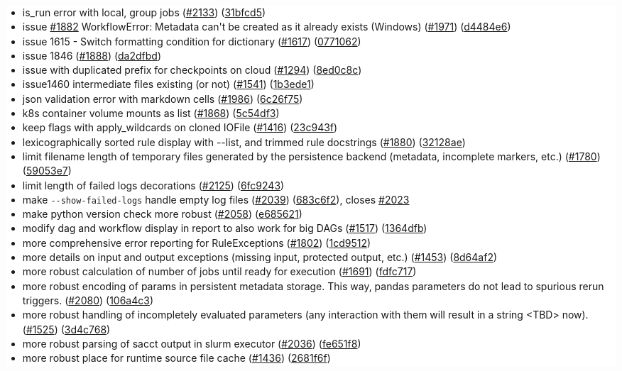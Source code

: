 * is_run error with local, group jobs ([#2133](https://github.com/fgvieira/snakemake/issues/2133)) ([31bfcd5](https://github.com/fgvieira/snakemake/commit/31bfcd5399540fc6cf52e3b76144e9abea6d4eab))
* issue [#1882](https://github.com/fgvieira/snakemake/issues/1882) WorkflowError: Metadata can't be created as it already exists (Windows) ([#1971](https://github.com/fgvieira/snakemake/issues/1971)) ([d4484e6](https://github.com/fgvieira/snakemake/commit/d4484e61ef49be23fc2bef8bf879185e521f5376))
* issue 1615 - Switch formatting condition for dictionary ([#1617](https://github.com/fgvieira/snakemake/issues/1617)) ([0771062](https://github.com/fgvieira/snakemake/commit/0771062a07f0e2cfe9ee45a2276aa61b096eb6e1))
* issue 1846 ([#1888](https://github.com/fgvieira/snakemake/issues/1888)) ([da2dfbd](https://github.com/fgvieira/snakemake/commit/da2dfbd765aa1e2a8da36d9eaa1ac9fcffa5e921))
* issue with duplicated prefix for checkpoints on cloud ([#1294](https://github.com/fgvieira/snakemake/issues/1294)) ([8ed0c8c](https://github.com/fgvieira/snakemake/commit/8ed0c8cb453b6ebf6df138391a0681ffc8442e09))
* issue1460 intermediate files existing (or not) ([#1541](https://github.com/fgvieira/snakemake/issues/1541)) ([1b3ede1](https://github.com/fgvieira/snakemake/commit/1b3ede19159856a982de65e6293ab064c0987352))
* json validation error with markdown cells ([#1986](https://github.com/fgvieira/snakemake/issues/1986)) ([6c26f75](https://github.com/fgvieira/snakemake/commit/6c26f757785226d796c80689fabae771f316af9f))
* k8s container volume mounts as list ([#1868](https://github.com/fgvieira/snakemake/issues/1868)) ([5c54df3](https://github.com/fgvieira/snakemake/commit/5c54df39c6a111dcfa7adaea15d0b81a3fc16b90))
* keep flags with apply_wildcards on cloned IOFile ([#1416](https://github.com/fgvieira/snakemake/issues/1416)) ([23c943f](https://github.com/fgvieira/snakemake/commit/23c943f0e285f2dc725aa3e4a2e8798021085cb3))
* lexicographically sorted rule display with --list, and trimmed rule docstrings ([#1880](https://github.com/fgvieira/snakemake/issues/1880)) ([32128ae](https://github.com/fgvieira/snakemake/commit/32128ae118d15f250e4b438735e30151cd6f27c5))
* limit filename length of temporary files generated by the persistence backend (metadata, incomplete markers, etc.) ([#1780](https://github.com/fgvieira/snakemake/issues/1780)) ([59053e7](https://github.com/fgvieira/snakemake/commit/59053e7017584ea94860cecb5ebecce66aed14ce))
* limit length of failed logs decorations ([#2125](https://github.com/fgvieira/snakemake/issues/2125)) ([6fc9243](https://github.com/fgvieira/snakemake/commit/6fc92434f5aaed60c3d1e62bf4d33c68eeb6ed53))
* make `--show-failed-logs` handle empty log files ([#2039](https://github.com/fgvieira/snakemake/issues/2039)) ([683c6f2](https://github.com/fgvieira/snakemake/commit/683c6f2284e867457d7ed25e838ed3018da8f2d4)), closes [#2023](https://github.com/fgvieira/snakemake/issues/2023)
* make python version check more robust ([#2058](https://github.com/fgvieira/snakemake/issues/2058)) ([e685621](https://github.com/fgvieira/snakemake/commit/e685621f3b4c0e21aa6f640dd571406d1d39e588))
* modify dag and workflow display in report to also work for big DAGs ([#1517](https://github.com/fgvieira/snakemake/issues/1517)) ([1364dfb](https://github.com/fgvieira/snakemake/commit/1364dfbc9db58541aaf5600bca61230f9eb4ecbc))
* more comprehensive error reporting for RuleExceptions ([#1802](https://github.com/fgvieira/snakemake/issues/1802)) ([1cd9512](https://github.com/fgvieira/snakemake/commit/1cd95129a92e522e11689620473f68b1fe69fb42))
* more details on input and output exceptions (missing input, protected output, etc.) ([#1453](https://github.com/fgvieira/snakemake/issues/1453)) ([8d64af2](https://github.com/fgvieira/snakemake/commit/8d64af2cb905fef95585055c7b69fd1c45d44108))
* more robust calculation of number of jobs until ready for execution ([#1691](https://github.com/fgvieira/snakemake/issues/1691)) ([fdfc717](https://github.com/fgvieira/snakemake/commit/fdfc717f8764ce535801d06805aaa1d59186ec84))
* more robust encoding of params in persistent metadata storage. This way, pandas parameters do not lead to spurious rerun triggers. ([#2080](https://github.com/fgvieira/snakemake/issues/2080)) ([106a4c3](https://github.com/fgvieira/snakemake/commit/106a4c3f4b181d787a6c309b8ea2e655780413e7))
* more robust handling of incompletely evaluated parameters (any interaction with them will result in a string &lt;TBD&gt; now). ([#1525](https://github.com/fgvieira/snakemake/issues/1525)) ([3d4c768](https://github.com/fgvieira/snakemake/commit/3d4c768aafbdca67a9032ad9e3b73449a1fadb0d))
* more robust parsing of sacct output in slurm executor ([#2036](https://github.com/fgvieira/snakemake/issues/2036)) ([fe651f8](https://github.com/fgvieira/snakemake/commit/fe651f8a10b9ead94b07ab31efe2d560525fc3b6))
* more robust place for runtime source file cache ([#1436](https://github.com/fgvieira/snakemake/issues/1436)) ([2681f6f](https://github.com/fgvieira/snakemake/commit/2681f6f163832dfa5214e10f5234d256f5a13407))